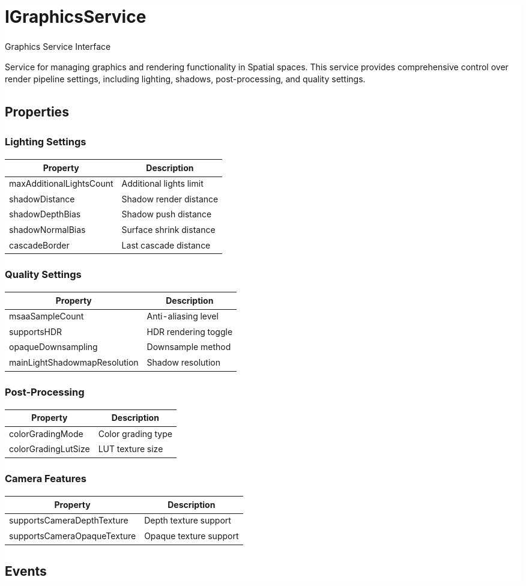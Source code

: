# IGraphicsService

Graphics Service Interface

Service for managing graphics and rendering functionality in Spatial spaces. This service provides comprehensive control over render pipeline settings, including lighting, shadows, post-processing, and quality settings.

## Properties

### Lighting Settings
| Property | Description |
| --- | --- |
| maxAdditionalLightsCount | Additional lights limit |
| shadowDistance | Shadow render distance |
| shadowDepthBias | Shadow push distance |
| shadowNormalBias | Surface shrink distance |
| cascadeBorder | Last cascade distance |

### Quality Settings
| Property | Description |
| --- | --- |
| msaaSampleCount | Anti-aliasing level |
| supportsHDR | HDR rendering toggle |
| opaqueDownsampling | Downsample method |
| mainLightShadowmapResolution | Shadow resolution |

### Post-Processing
| Property | Description |
| --- | --- |
| colorGradingMode | Color grading type |
| colorGradingLutSize | LUT texture size |

### Camera Features
| Property | Description |
| --- | --- |
| supportsCameraDepthTexture | Depth texture support |
| supportsCameraOpaqueTexture | Opaque texture support |

## Events
